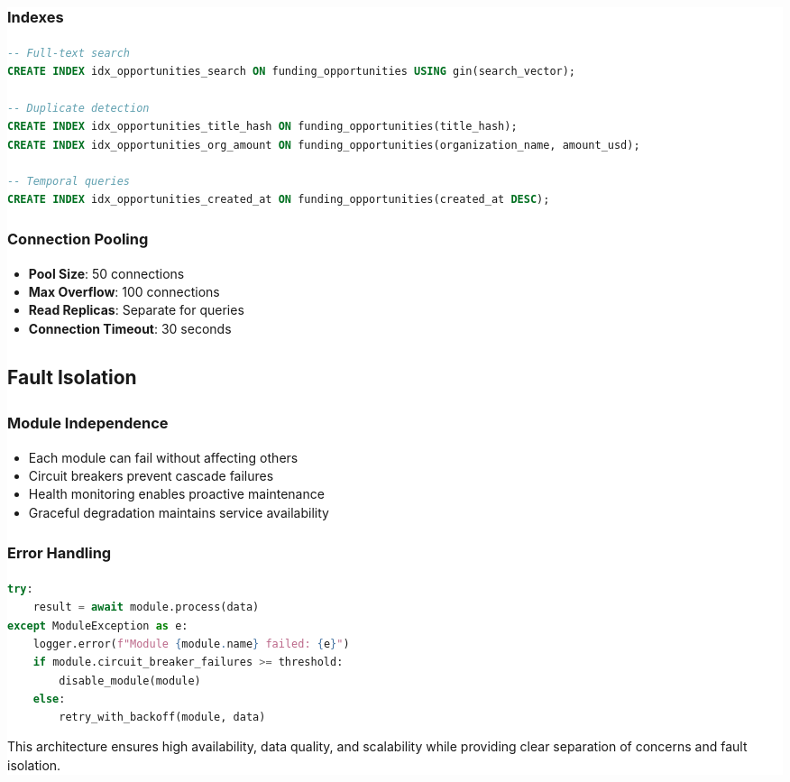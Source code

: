 ### Indexes
```sql
-- Full-text search
CREATE INDEX idx_opportunities_search ON funding_opportunities USING gin(search_vector);

-- Duplicate detection
CREATE INDEX idx_opportunities_title_hash ON funding_opportunities(title_hash);
CREATE INDEX idx_opportunities_org_amount ON funding_opportunities(organization_name, amount_usd);

-- Temporal queries
CREATE INDEX idx_opportunities_created_at ON funding_opportunities(created_at DESC);
```

### Connection Pooling
- **Pool Size**: 50 connections
- **Max Overflow**: 100 connections
- **Read Replicas**: Separate for queries
- **Connection Timeout**: 30 seconds

## Fault Isolation

### Module Independence
- Each module can fail without affecting others
- Circuit breakers prevent cascade failures
- Health monitoring enables proactive maintenance
- Graceful degradation maintains service availability

### Error Handling
```python
try:
    result = await module.process(data)
except ModuleException as e:
    logger.error(f"Module {module.name} failed: {e}")
    if module.circuit_breaker_failures >= threshold:
        disable_module(module)
    else:
        retry_with_backoff(module, data)
```

This architecture ensures high availability, data quality, and scalability while providing clear separation of concerns and fault isolation.